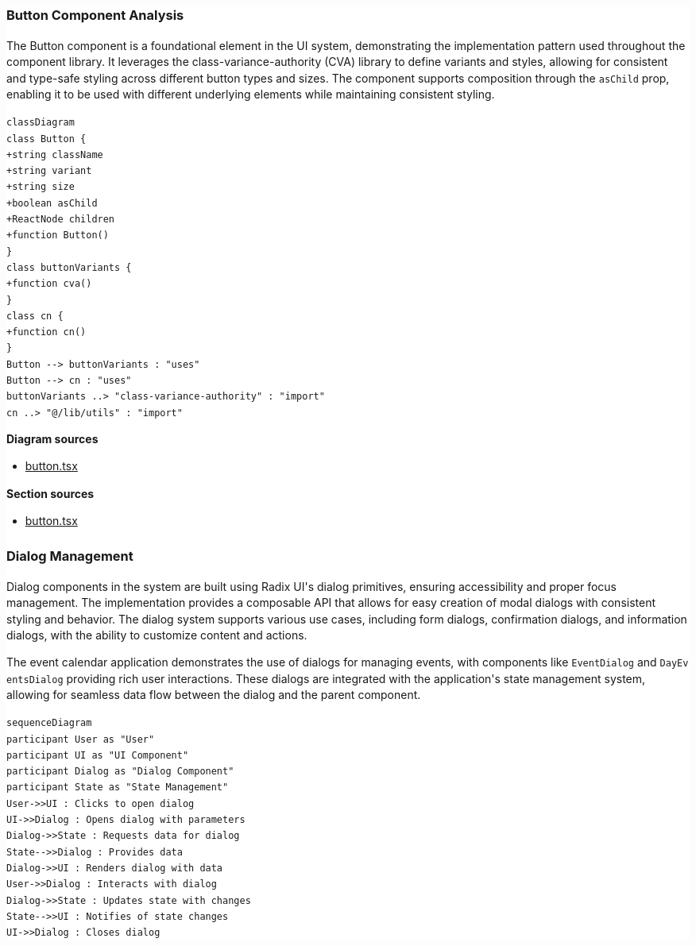### Button Component Analysis
The Button component is a foundational element in the UI system, demonstrating the implementation pattern used throughout the component library. It leverages the class-variance-authority (CVA) library to define variants and styles, allowing for consistent and type-safe styling across different button types and sizes. The component supports composition through the `asChild` prop, enabling it to be used with different underlying elements while maintaining consistent styling.

```mermaid
classDiagram
class Button {
+string className
+string variant
+string size
+boolean asChild
+ReactNode children
+function Button()
}
class buttonVariants {
+function cva()
}
class cn {
+function cn()
}
Button --> buttonVariants : "uses"
Button --> cn : "uses"
buttonVariants ..> "class-variance-authority" : "import"
cn ..> "@/lib/utils" : "import"
```

**Diagram sources**
- [button.tsx](file://apps/web/src/components/ui/button.tsx)

**Section sources**
- [button.tsx](file://apps/web/src/components/ui/button.tsx)

### Dialog Management
Dialog components in the system are built using Radix UI's dialog primitives, ensuring accessibility and proper focus management. The implementation provides a composable API that allows for easy creation of modal dialogs with consistent styling and behavior. The dialog system supports various use cases, including form dialogs, confirmation dialogs, and information dialogs, with the ability to customize content and actions.

The event calendar application demonstrates the use of dialogs for managing events, with components like `EventDialog` and `DayEventsDialog` providing rich user interactions. These dialogs are integrated with the application's state management system, allowing for seamless data flow between the dialog and the parent component.

```mermaid
sequenceDiagram
participant User as "User"
participant UI as "UI Component"
participant Dialog as "Dialog Component"
participant State as "State Management"
User->>UI : Clicks to open dialog
UI->>Dialog : Opens dialog with parameters
Dialog->>State : Requests data for dialog
State-->>Dialog : Provides data
Dialog->>UI : Renders dialog with data
User->>Dialog : Interacts with dialog
Dialog->>State : Updates state with changes
State-->>UI : Notifies of state changes
UI->>Dialog : Closes dialog
```
